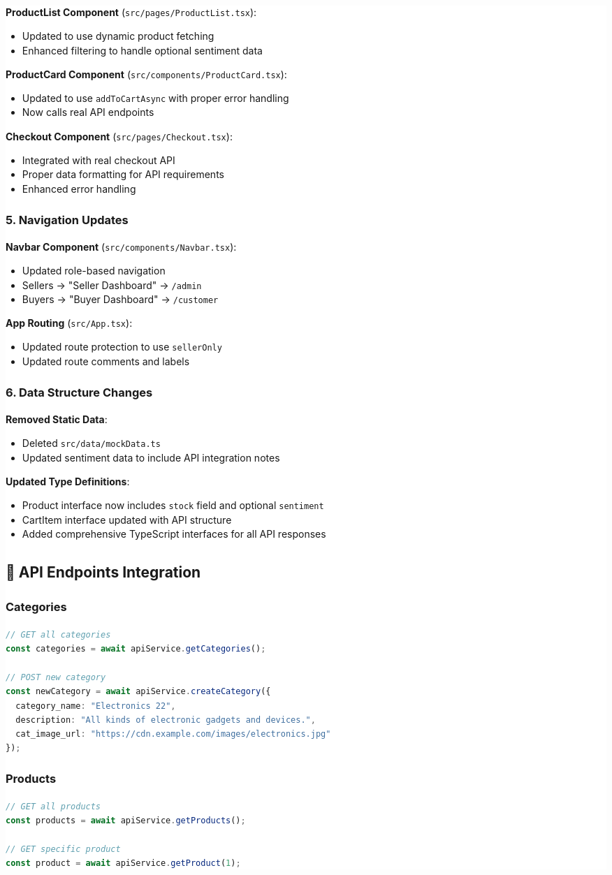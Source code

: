 **ProductList Component** (`src/pages/ProductList.tsx`):
- Updated to use dynamic product fetching
- Enhanced filtering to handle optional sentiment data

**ProductCard Component** (`src/components/ProductCard.tsx`):
- Updated to use `addToCartAsync` with proper error handling
- Now calls real API endpoints

**Checkout Component** (`src/pages/Checkout.tsx`):
- Integrated with real checkout API
- Proper data formatting for API requirements
- Enhanced error handling

### 5. Navigation Updates
**Navbar Component** (`src/components/Navbar.tsx`):
- Updated role-based navigation
- Sellers → "Seller Dashboard" → `/admin`
- Buyers → "Buyer Dashboard" → `/customer`

**App Routing** (`src/App.tsx`):
- Updated route protection to use `sellerOnly`
- Updated route comments and labels

### 6. Data Structure Changes
**Removed Static Data**:
- Deleted `src/data/mockData.ts`
- Updated sentiment data to include API integration notes

**Updated Type Definitions**:
- Product interface now includes `stock` field and optional `sentiment`
- CartItem interface updated with API structure
- Added comprehensive TypeScript interfaces for all API responses

## 🔧 API Endpoints Integration

### Categories
```typescript
// GET all categories
const categories = await apiService.getCategories();

// POST new category
const newCategory = await apiService.createCategory({
  category_name: "Electronics 22",
  description: "All kinds of electronic gadgets and devices.",
  cat_image_url: "https://cdn.example.com/images/electronics.jpg"
});
```

### Products
```typescript
// GET all products
const products = await apiService.getProducts();

// GET specific product
const product = await apiService.getProduct(1);
```
